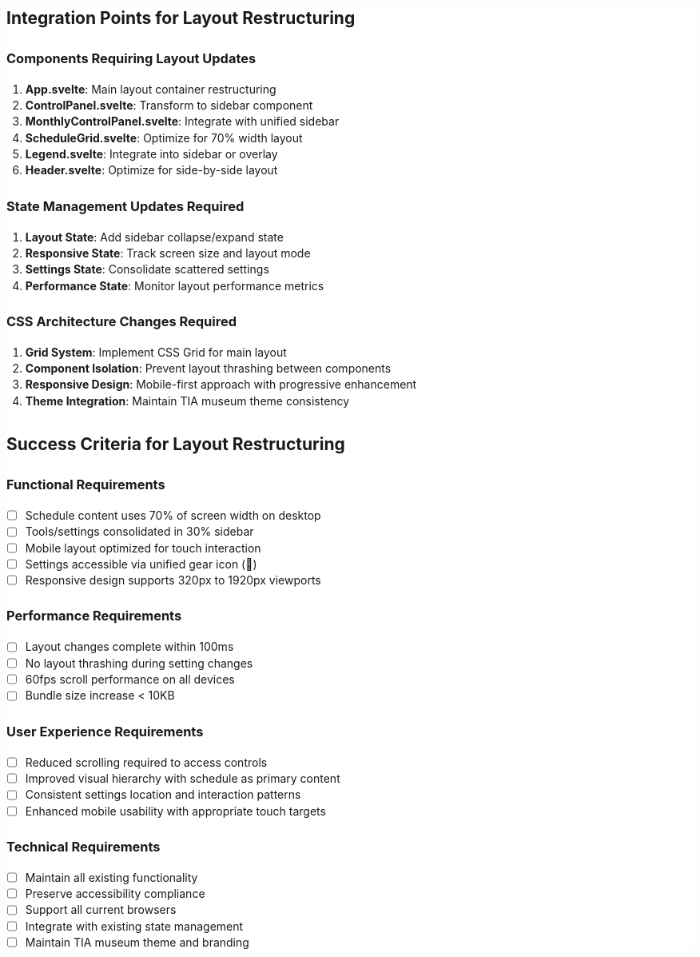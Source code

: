 ## Integration Points for Layout Restructuring

### Components Requiring Layout Updates
1. **App.svelte**: Main layout container restructuring
2. **ControlPanel.svelte**: Transform to sidebar component
3. **MonthlyControlPanel.svelte**: Integrate with unified sidebar
4. **ScheduleGrid.svelte**: Optimize for 70% width layout
5. **Legend.svelte**: Integrate into sidebar or overlay
6. **Header.svelte**: Optimize for side-by-side layout

### State Management Updates Required
1. **Layout State**: Add sidebar collapse/expand state
2. **Responsive State**: Track screen size and layout mode
3. **Settings State**: Consolidate scattered settings
4. **Performance State**: Monitor layout performance metrics

### CSS Architecture Changes Required
1. **Grid System**: Implement CSS Grid for main layout
2. **Component Isolation**: Prevent layout thrashing between components
3. **Responsive Design**: Mobile-first approach with progressive enhancement
4. **Theme Integration**: Maintain TIA museum theme consistency

## Success Criteria for Layout Restructuring

### Functional Requirements
- [ ] Schedule content uses 70% of screen width on desktop
- [ ] Tools/settings consolidated in 30% sidebar
- [ ] Mobile layout optimized for touch interaction
- [ ] Settings accessible via unified gear icon (🔧)
- [ ] Responsive design supports 320px to 1920px viewports

### Performance Requirements
- [ ] Layout changes complete within 100ms
- [ ] No layout thrashing during setting changes
- [ ] 60fps scroll performance on all devices
- [ ] Bundle size increase < 10KB

### User Experience Requirements
- [ ] Reduced scrolling required to access controls
- [ ] Improved visual hierarchy with schedule as primary content
- [ ] Consistent settings location and interaction patterns
- [ ] Enhanced mobile usability with appropriate touch targets

### Technical Requirements
- [ ] Maintain all existing functionality
- [ ] Preserve accessibility compliance
- [ ] Support all current browsers
- [ ] Integrate with existing state management
- [ ] Maintain TIA museum theme and branding

